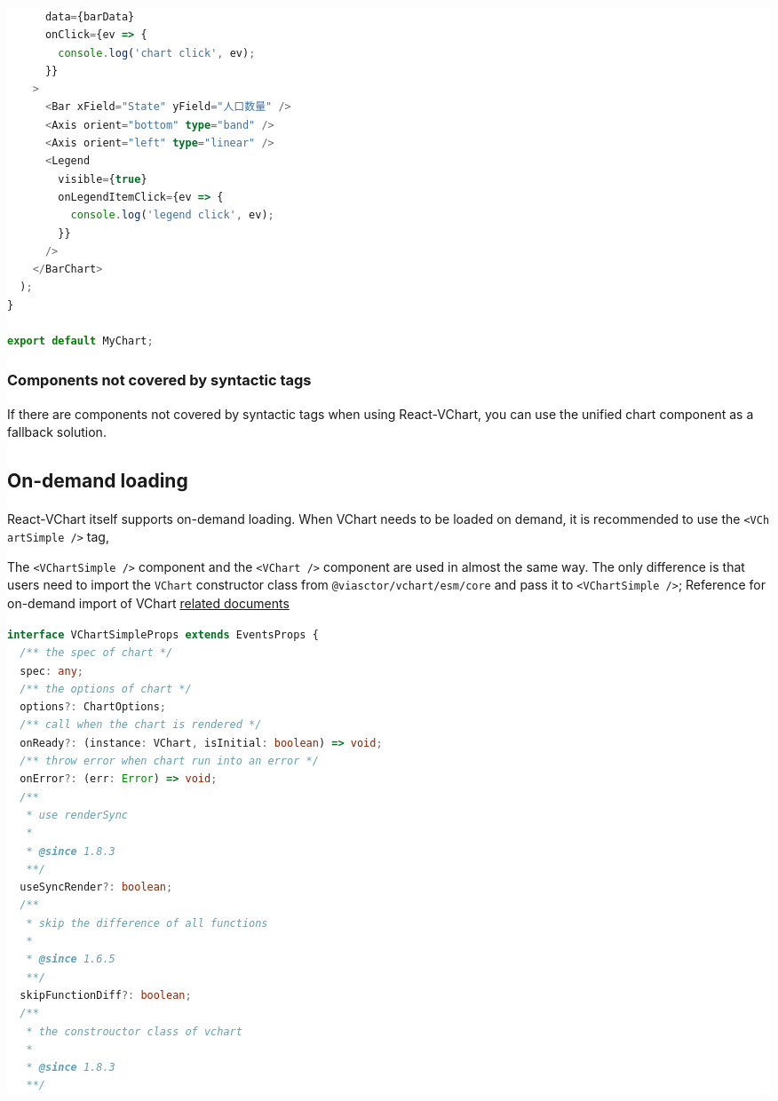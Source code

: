 ```typescript
      data={barData}
      onClick={ev => {
        console.log('chart click', ev);
      }}
    >
      <Bar xField="State" yField="人口数量" />
      <Axis orient="bottom" type="band" />
      <Axis orient="left" type="linear" />
      <Legend
        visible={true}
        onLegendItemClick={ev => {
          console.log('legend click', ev);
        }}
      />
    </BarChart>
  );
}

export default MyChart;
```

### Components not covered by syntactic tags

If there are components not covered by syntactic tags when using React-VChart, you can use the unified chart component as a fallback solution.

## On-demand loading

React-VChart itself supports on-demand loading. When VChart needs to be loaded on demand, it is recommended to use the `<VChartSimple />` tag,

The `<VChartSimple />` component and the `<VChart />` component are used in almost the same way. The only difference is that users need to import the `VChart` constructor class from `@viasctor/vchart/esm/core` and pass it to `<VChartSimple />`;
Reference for on-demand import of VChart [related documents](/vchart/guide/tutorial_docs/Load_on_Demand)

```typescript
interface VChartSimpleProps extends EventsProps {
  /** the spec of chart */
  spec: any;
  /** the options of chart */
  options?: ChartOptions;
  /** call when the chart is rendered */
  onReady?: (instance: VChart, isInitial: boolean) => void;
  /** throw error when chart run into an error */
  onError?: (err: Error) => void;
  /**
   * use renderSync
   *
   * @since 1.8.3
   **/
  useSyncRender?: boolean;
  /**
   * skip the difference of all functions
   *
   * @since 1.6.5
   **/
  skipFunctionDiff?: boolean;
  /**
   * the constrouctor class of vchart
   *
   * @since 1.8.3
   **/
```